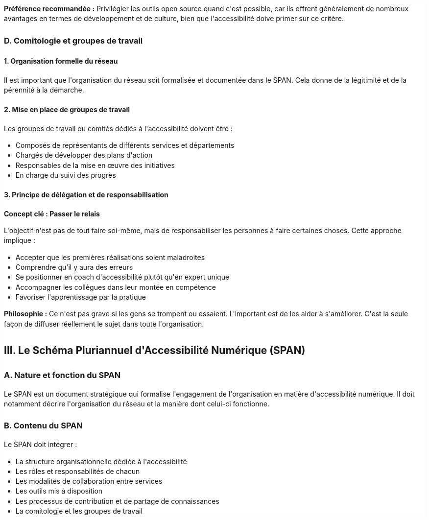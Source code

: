 **Préférence recommandée :** Privilégier les outils open source quand c'est possible, car ils offrent généralement de nombreux avantages en termes de développement et de culture, bien que l'accessibilité doive primer sur ce critère.

### D. Comitologie et groupes de travail

#### 1. Organisation formelle du réseau

Il est important que l'organisation du réseau soit formalisée et documentée dans le SPAN. Cela donne de la légitimité et de la pérennité à la démarche.

#### 2. Mise en place de groupes de travail

Les groupes de travail ou comités dédiés à l'accessibilité doivent être :
- Composés de représentants de différents services et départements
- Chargés de développer des plans d'action
- Responsables de la mise en œuvre des initiatives
- En charge du suivi des progrès

#### 3. Principe de délégation et de responsabilisation

**Concept clé : Passer le relais**

L'objectif n'est pas de tout faire soi-même, mais de responsabiliser les personnes à faire certaines choses. Cette approche implique :

- Accepter que les premières réalisations soient maladroites
- Comprendre qu'il y aura des erreurs
- Se positionner en coach d'accessibilité plutôt qu'en expert unique
- Accompagner les collègues dans leur montée en compétence
- Favoriser l'apprentissage par la pratique

**Philosophie :** Ce n'est pas grave si les gens se trompent ou essaient. L'important est de les aider à s'améliorer. C'est la seule façon de diffuser réellement le sujet dans toute l'organisation.

## III. Le Schéma Pluriannuel d'Accessibilité Numérique (SPAN)

### A. Nature et fonction du SPAN

Le SPAN est un document stratégique qui formalise l'engagement de l'organisation en matière d'accessibilité numérique. Il doit notamment décrire l'organisation du réseau et la manière dont celui-ci fonctionne.

### B. Contenu du SPAN

Le SPAN doit intégrer :
- La structure organisationnelle dédiée à l'accessibilité
- Les rôles et responsabilités de chacun
- Les modalités de collaboration entre services
- Les outils mis à disposition
- Les processus de contribution et de partage de connaissances
- La comitologie et les groupes de travail
